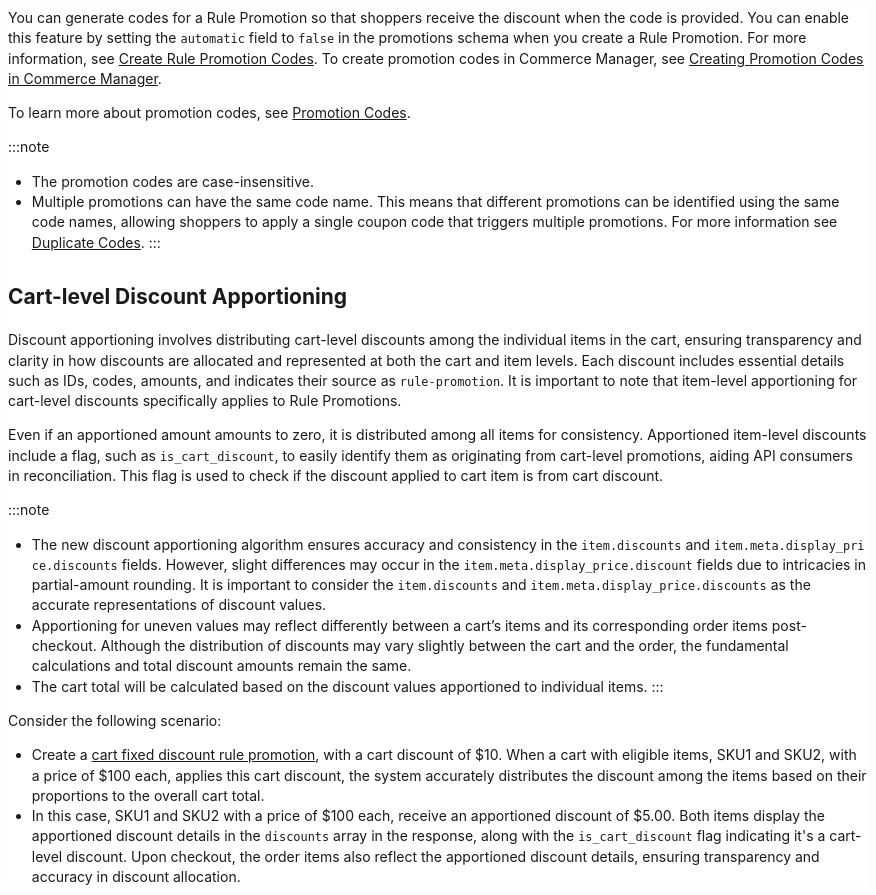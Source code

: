 You can generate codes for a Rule Promotion so that shoppers receive the discount when the code is provided. You can enable this feature by setting the `automatic` field to `false` in the promotions schema when you create a Rule Promotion. For more information, see [Create Rule Promotion Codes](/docs/rule-promotions/rule-promotion-codes/create-rule-promotion-codes#post-create-rule-promotion-codes). To create promotion codes in Commerce Manager, see [Creating Promotion Codes in Commerce Manager](/docs/commerce-manager/promotions-builder/creating-promotion-codes).

To learn more about promotion codes, see [Promotion Codes](/docs/api/promotions/promotion-codes).

:::note
- The promotion codes are case-insensitive.
- Multiple promotions can have the same code name. This means that different promotions can be identified using the same code names, allowing shoppers to apply a single coupon code that triggers multiple promotions. For more information see [Duplicate Codes](/docs/rule-promotions/rule-promotion-codes/create-rule-promotion-codes#duplicate-codes).
:::

## Cart-level Discount Apportioning

Discount apportioning involves distributing cart-level discounts among the individual items in the cart, ensuring transparency and clarity in how discounts are allocated and represented at both the cart and item levels. Each discount includes essential details such as IDs, codes, amounts, and indicates their source as `rule-promotion`. It is important to note that item-level apportioning for cart-level discounts specifically applies to Rule Promotions.

Even if an apportioned amount amounts to zero, it is distributed among all items for consistency. Apportioned item-level discounts include a flag, such as `is_cart_discount`, to easily identify them as originating from cart-level promotions, aiding API consumers in reconciliation. This flag is used to check if the discount applied to cart item is from cart discount.

:::note
- The new discount apportioning algorithm ensures accuracy and consistency in the `item.discounts` and `item.meta.display_price.discounts` fields. However, slight differences may occur in the `item.meta.display_price.discount` fields due to intricacies in partial-amount rounding. It is important to consider the `item.discounts` and `item.meta.display_price.discounts` as the accurate representations of discount values.
- Apportioning for uneven values may reflect differently between a cart’s items and its corresponding order items post-checkout. Although the distribution of discounts may vary slightly between the cart and the order, the fundamental calculations and total discount amounts remain the same.
- The cart total will be calculated based on the discount values apportioned to individual items.
:::

Consider the following scenario:
- Create a [cart fixed discount rule promotion](/docs/rule-promotions/rule-promotions-api/cart-rule-promotions/create-a-cart-fixed-discount-rule-promotion), with a cart discount of $10. When a cart with eligible items, SKU1 and SKU2, with a price of $100 each, applies this cart discount, the system accurately distributes the discount among the items based on their proportions to the overall cart total.
- In this case, SKU1 and SKU2 with a price of $100 each, receive an apportioned discount of $5.00. Both items display the apportioned discount details in the `discounts` array in the response, along with the `is_cart_discount` flag indicating it's a cart-level discount. Upon checkout, the order items also reflect the apportioned discount details, ensuring transparency and accuracy in discount allocation.
